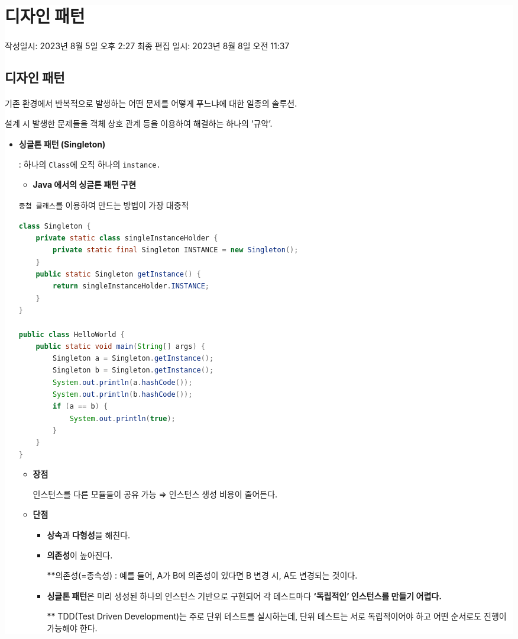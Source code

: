 # 디자인 패턴

작성일시: 2023년 8월 5일 오후 2:27
최종 편집 일시: 2023년 8월 8일 오전 11:37

## 디자인 패턴

기존 환경에서 반복적으로 발생하는 어떤 문제를 어떻게 푸느냐에 대한 일종의 솔루션.

설계 시 발생한 문제들을 객체 상호 관계 등을 이용하여 해결하는 하나의 ‘규약’.

- **싱글톤 패턴 (Singleton)**
    
    : 하나의 `Class`에 오직 하나의 `instance.`
    
    - **Java 에서의 싱글톤 패턴 구현**
    
    `중첩 클래스`를 이용하여 만드는 방법이 가장 대중적
    
    ```java
    class Singleton {
    	private static class singleInstanceHolder {
        	private static final Singleton INSTANCE = new Singleton();
        }
        public static Singleton getInstance() {
        	return singleInstanceHolder.INSTANCE;
        }
    }
    
    public class HelloWorld {
    	public static void main(String[] args) {
        	Singleton a = Singleton.getInstance();
            Singleton b = Singleton.getInstance();
            System.out.println(a.hashCode());
            System.out.println(b.hashCode());
            if (a == b) {
            	System.out.println(true);
            }
        }
    }
    ```
    
    - **장점**
        
        인스턴스를 다른 모듈들이 공유 가능 ⇒ 인스턴스 생성 비용이 줄어든다.
        
    - **단점**
        - **상속**과 **다형성**을 해친다.
        - **의존성**이 높아진다.
            
            **의존성(=종속성) : 예를 들어, A가 B에 의존성이 있다면 B 변경 시, A도 변경되는 것이다.
            
        - **싱글톤 패턴**은 미리 생성된 하나의 인스턴스 기반으로 구현되어 각 테스트마다 **‘독립적인’ 인스턴스를 만들기 어렵다.**
            
            ** TDD(Test Driven Development)는 주로 단위 테스트를 실시하는데, 단위 테스트는 서로 독립적이어야 하고 어떤 순서로도 진행이 가능해야 한다. 
            